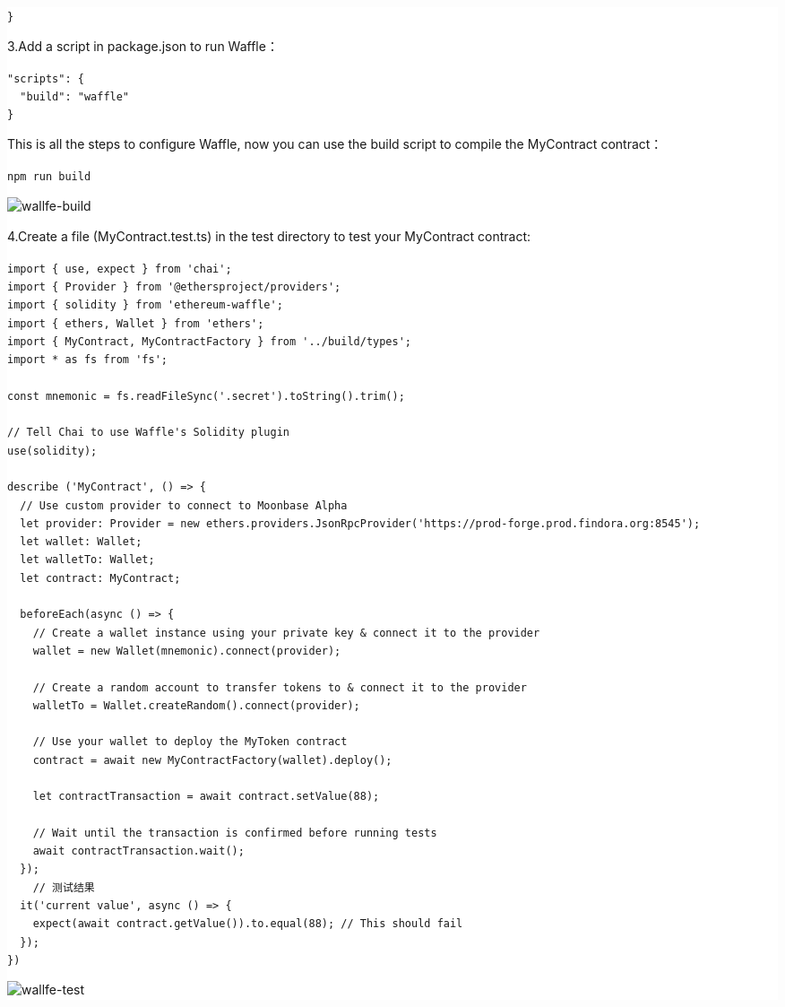 ```
}
```
3.Add a script in package.json to run Waffle：
```
"scripts": {
  "build": "waffle"
}
```
This is all the steps to configure Waffle, now you can use the build script to compile the MyContract contract：
```
npm run build
```
![wallfe-build](/img/evm/wallfe-build.jpg)

4.Create a file (MyContract.test.ts) in the test directory to test your MyContract contract:

```
import { use, expect } from 'chai';
import { Provider } from '@ethersproject/providers';
import { solidity } from 'ethereum-waffle';
import { ethers, Wallet } from 'ethers';
import { MyContract, MyContractFactory } from '../build/types';
import * as fs from 'fs';

const mnemonic = fs.readFileSync('.secret').toString().trim();

// Tell Chai to use Waffle's Solidity plugin
use(solidity);

describe ('MyContract', () => {
  // Use custom provider to connect to Moonbase Alpha
  let provider: Provider = new ethers.providers.JsonRpcProvider('https://prod-forge.prod.findora.org:8545');
  let wallet: Wallet;
  let walletTo: Wallet;
  let contract: MyContract;

  beforeEach(async () => {
    // Create a wallet instance using your private key & connect it to the provider
    wallet = new Wallet(mnemonic).connect(provider);

    // Create a random account to transfer tokens to & connect it to the provider
    walletTo = Wallet.createRandom().connect(provider);

    // Use your wallet to deploy the MyToken contract
    contract = await new MyContractFactory(wallet).deploy();

    let contractTransaction = await contract.setValue(88);

    // Wait until the transaction is confirmed before running tests
    await contractTransaction.wait();
  });
    // 测试结果
  it('current value', async () => {
    expect(await contract.getValue()).to.equal(88); // This should fail
  });
})
```
![wallfe-test](/img/evm/wallfe-test.jpg)
